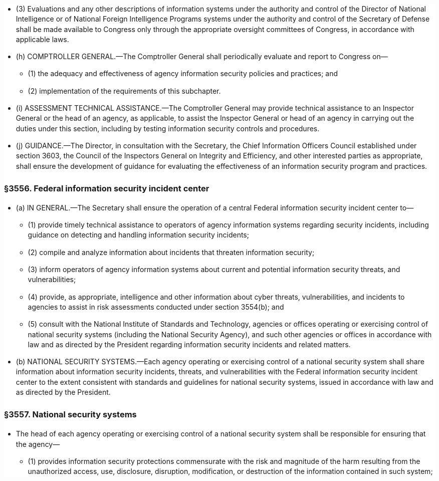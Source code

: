 * (3) Evaluations and any other descriptions of information systems under the authority and control of the Director of National Intelligence or of National Foreign Intelligence Programs systems under the authority and control of the Secretary of Defense shall be made available to Congress only through the appropriate oversight committees of Congress, in accordance with applicable laws.

* (h) COMPTROLLER GENERAL.—The Comptroller General shall periodically evaluate and report to Congress on—

  * (1) the adequacy and effectiveness of agency information security policies and practices; and

  * (2) implementation of the requirements of this subchapter.


* (i) ASSESSMENT TECHNICAL ASSISTANCE.—The Comptroller General may provide technical assistance to an Inspector General or the head of an agency, as applicable, to assist the Inspector General or head of an agency in carrying out the duties under this section, including by testing information security controls and procedures.

* (j) GUIDANCE.—The Director, in consultation with the Secretary, the Chief Information Officers Council established under section 3603, the Council of the Inspectors General on Integrity and Efficiency, and other interested parties as appropriate, shall ensure the development of guidance for evaluating the effectiveness of an information security program and practices.

### §3556. Federal information security incident center
* (a) IN GENERAL.—The Secretary shall ensure the operation of a central Federal information security incident center to—

  * (1) provide timely technical assistance to operators of agency information systems regarding security incidents, including guidance on detecting and handling information security incidents;

  * (2) compile and analyze information about incidents that threaten information security;

  * (3) inform operators of agency information systems about current and potential information security threats, and vulnerabilities;

  * (4) provide, as appropriate, intelligence and other information about cyber threats, vulnerabilities, and incidents to agencies to assist in risk assessments conducted under section 3554(b); and

  * (5) consult with the National Institute of Standards and Technology, agencies or offices operating or exercising control of national security systems (including the National Security Agency), and such other agencies or offices in accordance with law and as directed by the President regarding information security incidents and related matters.


* (b) NATIONAL SECURITY SYSTEMS.—Each agency operating or exercising control of a national security system shall share information about information security incidents, threats, and vulnerabilities with the Federal information security incident center to the extent consistent with standards and guidelines for national security systems, issued in accordance with law and as directed by the President.

### §3557. National security systems
* The head of each agency operating or exercising control of a national security system shall be responsible for ensuring that the agency—

  * (1) provides information security protections commensurate with the risk and magnitude of the harm resulting from the unauthorized access, use, disclosure, disruption, modification, or destruction of the information contained in such system;
